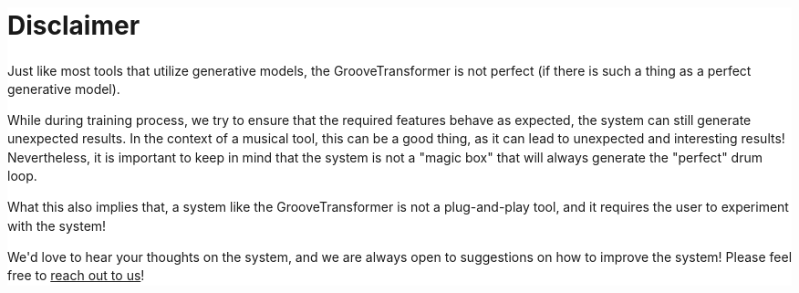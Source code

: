 
# Disclaimer

Just like most tools that utilize generative models, the GrooveTransformer is not perfect (if there is such a thing as a perfect generative model).

While during training process, we try to ensure that the required features behave as expected, the system can still generate unexpected results. In the context of a musical tool, this can be a good thing, as it can lead to unexpected and interesting results! Nevertheless, it is important to keep in mind that the system is not a "magic box" that will always generate the "perfect" drum loop.

What this also implies that, a system like the GrooveTransformer is not a plug-and-play tool, and it requires the user to experiment with the system! 

We'd love to hear your thoughts on the system, and we are always open to suggestions on how to improve the system! Please feel free to [reach out to us]({{site.BaseUrl}}/GrooveTransformer/Contact/)!